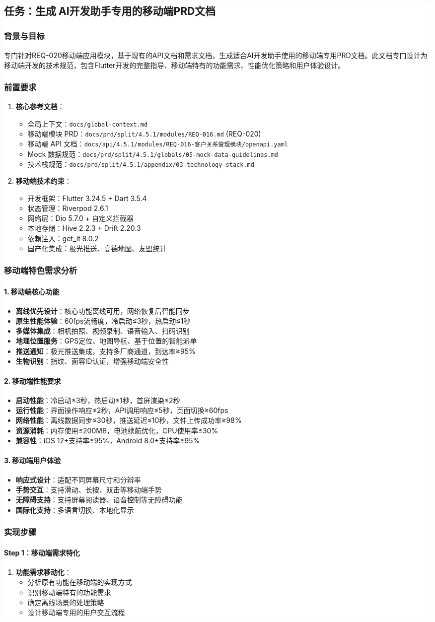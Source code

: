 ## 任务：生成 AI开发助手专用的移动端PRD文档

### 背景与目标
专门针对REQ-020移动端应用模块，基于现有的API文档和需求文档，生成适合AI开发助手使用的移动端专用PRD文档。此文档专门设计为移动端开发的技术规范，包含Flutter开发的完整指导、移动端特有的功能需求、性能优化策略和用户体验设计。

### 前置要求
1. **核心参考文档**：
   - 全局上下文：`docs/global-context.md`
   - 移动端模块 PRD：`docs/prd/split/4.5.1/modules/REQ-016.md` (REQ-020)
   - 移动端 API 文档：`docs/api/4.5.1/modules/REQ-016-客户关系管理模块/openapi.yaml`
   - Mock 数据规范：`docs/prd/split/4.5.1/globals/05-mock-data-guidelines.md`
   - 技术栈规范：`docs/prd/split/4.5.1/appendix/03-technology-stack.md`

2. **移动端技术约束**：
   - 开发框架：Flutter 3.24.5 + Dart 3.5.4
   - 状态管理：Riverpod 2.6.1
   - 网络层：Dio 5.7.0 + 自定义拦截器
   - 本地存储：Hive 2.2.3 + Drift 2.20.3
   - 依赖注入：get_it 8.0.2
   - 国产化集成：极光推送、高德地图、友盟统计

### 移动端特色需求分析

#### 1. 移动端核心功能
- **离线优先设计**：核心功能离线可用，网络恢复后智能同步
- **原生性能体验**：60fps流畅度，冷启动≤3秒，热启动≤1秒
- **多媒体集成**：相机拍照、视频录制、语音输入、扫码识别
- **地理位置服务**：GPS定位、地图导航、基于位置的智能派单
- **推送通知**：极光推送集成，支持多厂商通道，到达率≥95%
- **生物识别**：指纹、面容ID认证，增强移动端安全性

#### 2. 移动端性能要求
- **启动性能**：冷启动≤3秒，热启动≤1秒，首屏渲染≤2秒
- **运行性能**：界面操作响应≤2秒，API调用响应≤5秒，页面切换≥60fps
- **网络性能**：离线数据同步≤30秒，推送延迟≤10秒，文件上传成功率≥98%
- **资源消耗**：内存使用≤200MB，电池续航优化，CPU使用率≤30%
- **兼容性**：iOS 12+支持率≥95%，Android 8.0+支持率≥95%

#### 3. 移动端用户体验
- **响应式设计**：适配不同屏幕尺寸和分辨率
- **手势交互**：支持滑动、长按、双击等移动端手势
- **无障碍支持**：支持屏幕阅读器、语音控制等无障碍功能
- **国际化支持**：多语言切换、本地化显示

### 实现步骤

#### Step 1：移动端需求特化
1. **功能需求移动化**：
   - 分析原有功能在移动端的实现方式
   - 识别移动端特有的功能需求
   - 确定离线场景的处理策略
   - 设计移动端专用的用户交互流程

